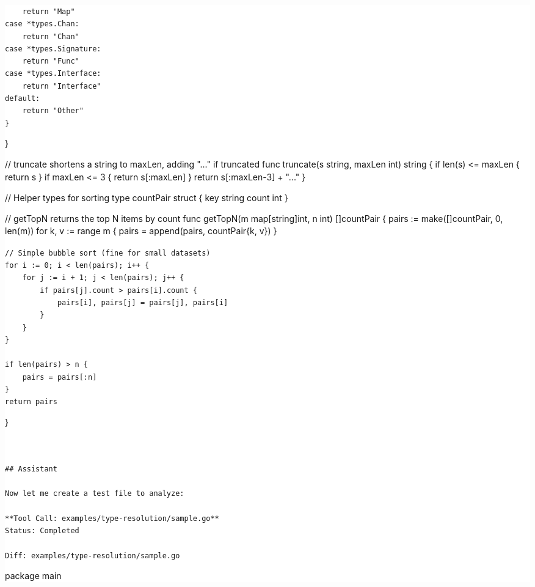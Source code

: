 		return "Map"
	case *types.Chan:
		return "Chan"
	case *types.Signature:
		return "Func"
	case *types.Interface:
		return "Interface"
	default:
		return "Other"
	}
}

// truncate shortens a string to maxLen, adding "..." if truncated
func truncate(s string, maxLen int) string {
	if len(s) <= maxLen {
		return s
	}
	if maxLen <= 3 {
		return s[:maxLen]
	}
	return s[:maxLen-3] + "..."
}

// Helper types for sorting
type countPair struct {
	key   string
	count int
}

// getTopN returns the top N items by count
func getTopN(m map[string]int, n int) []countPair {
	pairs := make([]countPair, 0, len(m))
	for k, v := range m {
		pairs = append(pairs, countPair{k, v})
	}

	// Simple bubble sort (fine for small datasets)
	for i := 0; i < len(pairs); i++ {
		for j := i + 1; j < len(pairs); j++ {
			if pairs[j].count > pairs[i].count {
				pairs[i], pairs[j] = pairs[j], pairs[i]
			}
		}
	}

	if len(pairs) > n {
		pairs = pairs[:n]
	}
	return pairs
}

```


## Assistant

Now let me create a test file to analyze:

**Tool Call: examples/type-resolution/sample.go**
Status: Completed

Diff: examples/type-resolution/sample.go
```
package main
